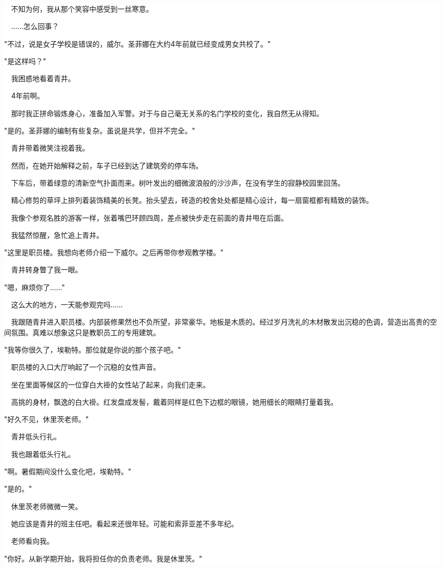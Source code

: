 　不知为何，我从那个笑容中感受到一丝寒意。

　......怎么回事？

"不过，说是女子学校是错误的，威尔。圣菲娜在大约4年前就已经变成男女共校了。"

"是这样吗？"

　我困惑地看着青井。

　4年前啊。

　那时我正拼命锻炼身心，准备加入军警。对于与自己毫无关系的名门学校的变化，我自然无从得知。

"是的。圣菲娜的编制有些复杂。虽说是共学，但并不完全。"

　青井带着微笑注视着我。

　然而，在她开始解释之前，车子已经到达了建筑旁的停车场。





　下车后，带着绿意的清新空气扑面而来。树叶发出的细微波浪般的沙沙声，在没有学生的寂静校园里回荡。

　精心修剪的草坪上排列着装饰精美的长凳。抬头望去，砖造的校舍处处都是精心设计，每一扇窗框都有精致的装饰。

　我像个参观名胜的游客一样，张着嘴巴环顾四周，差点被快步走在前面的青井甩在后面。

　我猛然惊醒，急忙追上青井。

"这里是职员楼。我想向老师介绍一下威尔。之后再带你参观教学楼。"

　青井转身瞥了我一眼。

"嗯，麻烦你了......"

　这么大的地方，一天能参观完吗......

　我跟随青井进入职员楼。内部装修果然也不负所望，非常豪华。地板是木质的。经过岁月洗礼的木材散发出沉稳的色调，营造出高贵的空间氛围。真难以想象这只是教职员工的专用建筑。

"我等你很久了，埃勒特。那位就是你说的那个孩子吧。"

　职员楼的入口大厅响起了一个沉稳的女性声音。

　坐在里面等候区的一位穿白大褂的女性站了起来，向我们走来。

　高挑的身材，飘逸的白大褂。红发盘成发髻，戴着同样是红色下边框的眼镜，她用细长的眼睛打量着我。

"好久不见，休里茨老师。"

　青井低头行礼。

　我也跟着低头行礼。

"啊。暑假期间没什么变化吧，埃勒特。"

"是的。"

　休里茨老师微微一笑。

　她应该是青井的班主任吧。看起来还很年轻。可能和索菲亚差不多年纪。

　老师看向我。

"你好。从新学期开始，我将担任你的负责老师。我是休里茨。"
